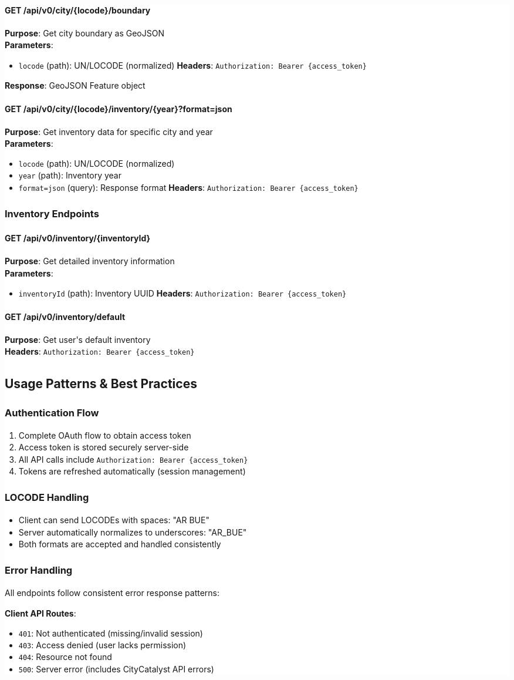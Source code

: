 #### GET /api/v0/city/{locode}/boundary
**Purpose**: Get city boundary as GeoJSON  
**Parameters**:
- `locode` (path): UN/LOCODE (normalized)
**Headers**: `Authorization: Bearer {access_token}`

**Response**: GeoJSON Feature object

#### GET /api/v0/city/{locode}/inventory/{year}?format=json
**Purpose**: Get inventory data for specific city and year  
**Parameters**:
- `locode` (path): UN/LOCODE (normalized)
- `year` (path): Inventory year
- `format=json` (query): Response format
**Headers**: `Authorization: Bearer {access_token}`

### Inventory Endpoints

#### GET /api/v0/inventory/{inventoryId}
**Purpose**: Get detailed inventory information  
**Parameters**:
- `inventoryId` (path): Inventory UUID
**Headers**: `Authorization: Bearer {access_token}`

#### GET /api/v0/inventory/default
**Purpose**: Get user's default inventory  
**Headers**: `Authorization: Bearer {access_token}`

## Usage Patterns & Best Practices

### Authentication Flow
1. Complete OAuth flow to obtain access token
2. Access token is stored securely server-side  
3. All API calls include `Authorization: Bearer {access_token}`
4. Tokens are refreshed automatically (session management)

### LOCODE Handling
- Client can send LOCODEs with spaces: "AR BUE" 
- Server automatically normalizes to underscores: "AR_BUE"
- Both formats are accepted and handled consistently

### Error Handling
All endpoints follow consistent error response patterns:

**Client API Routes**:
- `401`: Not authenticated (missing/invalid session)
- `403`: Access denied (user lacks permission)
- `404`: Resource not found  
- `500`: Server error (includes CityCatalyst API errors)

